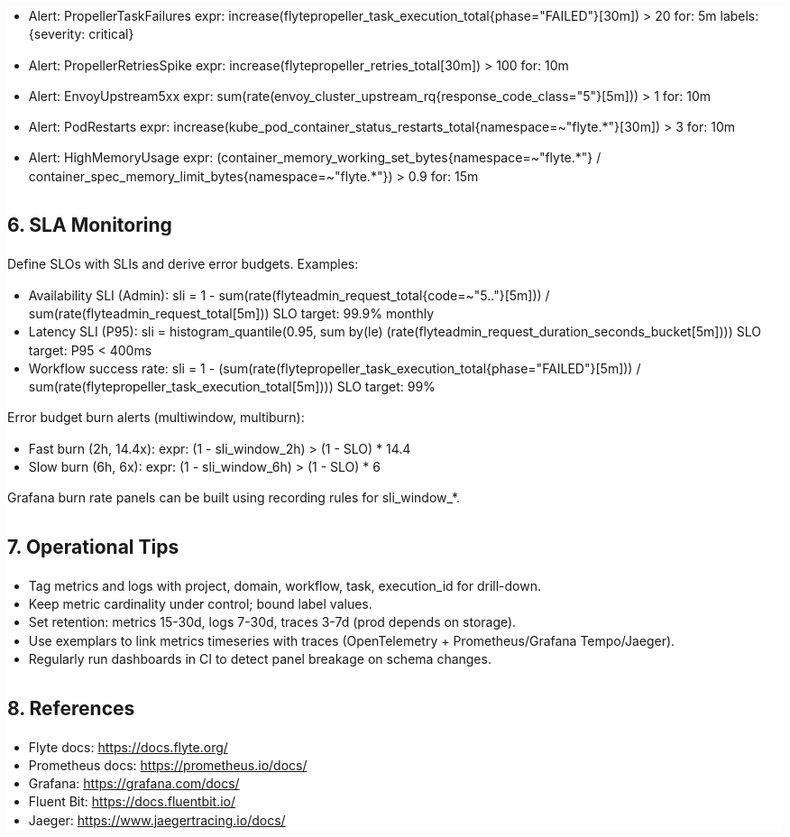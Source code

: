 - Alert: PropellerTaskFailures
  expr: increase(flytepropeller_task_execution_total{phase="FAILED"}[30m]) > 20
  for: 5m
  labels: {severity: critical}

- Alert: PropellerRetriesSpike
  expr: increase(flytepropeller_retries_total[30m]) > 100
  for: 10m

- Alert: EnvoyUpstream5xx
  expr: sum(rate(envoy_cluster_upstream_rq{response_code_class="5"}[5m])) > 1
  for: 10m

- Alert: PodRestarts
  expr: increase(kube_pod_container_status_restarts_total{namespace=~"flyte.*"}[30m]) > 3
  for: 10m

- Alert: HighMemoryUsage
  expr: (container_memory_working_set_bytes{namespace=~"flyte.*"} / container_spec_memory_limit_bytes{namespace=~"flyte.*"}) > 0.9
  for: 15m

## 6. SLA Monitoring

Define SLOs with SLIs and derive error budgets. Examples:
- Availability SLI (Admin):
  sli = 1 - sum(rate(flyteadmin_request_total{code=~"5.."}[5m])) / sum(rate(flyteadmin_request_total[5m]))
  SLO target: 99.9% monthly
- Latency SLI (P95):
  sli = histogram_quantile(0.95, sum by(le) (rate(flyteadmin_request_duration_seconds_bucket[5m])))
  SLO target: P95 < 400ms
- Workflow success rate:
  sli = 1 - (sum(rate(flytepropeller_task_execution_total{phase="FAILED"}[5m])) / sum(rate(flytepropeller_task_execution_total[5m])))
  SLO target: 99%

Error budget burn alerts (multiwindow, multiburn):
- Fast burn (2h, 14.4x):
  expr: (1 - sli_window_2h) > (1 - SLO) * 14.4
- Slow burn (6h, 6x):
  expr: (1 - sli_window_6h) > (1 - SLO) * 6

Grafana burn rate panels can be built using recording rules for sli_window_*.

## 7. Operational Tips
- Tag metrics and logs with project, domain, workflow, task, execution_id for drill-down.
- Keep metric cardinality under control; bound label values.
- Set retention: metrics 15-30d, logs 7-30d, traces 3-7d (prod depends on storage).
- Use exemplars to link metrics timeseries with traces (OpenTelemetry + Prometheus/Grafana Tempo/Jaeger).
- Regularly run dashboards in CI to detect panel breakage on schema changes.

## 8. References
- Flyte docs: https://docs.flyte.org/
- Prometheus docs: https://prometheus.io/docs/
- Grafana: https://grafana.com/docs/
- Fluent Bit: https://docs.fluentbit.io/
- Jaeger: https://www.jaegertracing.io/docs/
